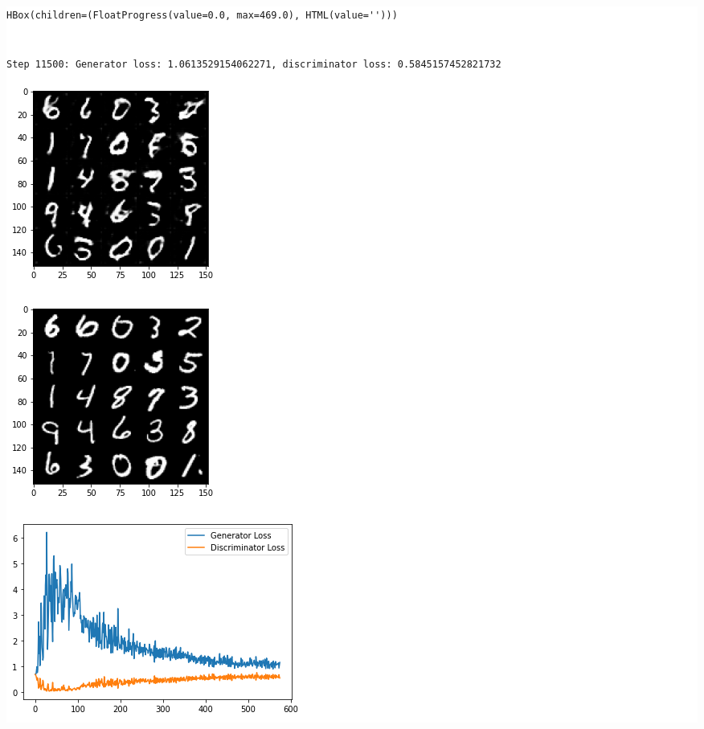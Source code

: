 
    



    HBox(children=(FloatProgress(value=0.0, max=469.0), HTML(value='')))


    Step 11500: Generator loss: 1.0613529154062271, discriminator loss: 0.5845157452821732



![png](output_24_138.png)



![png](output_24_139.png)



![png](output_24_140.png)
